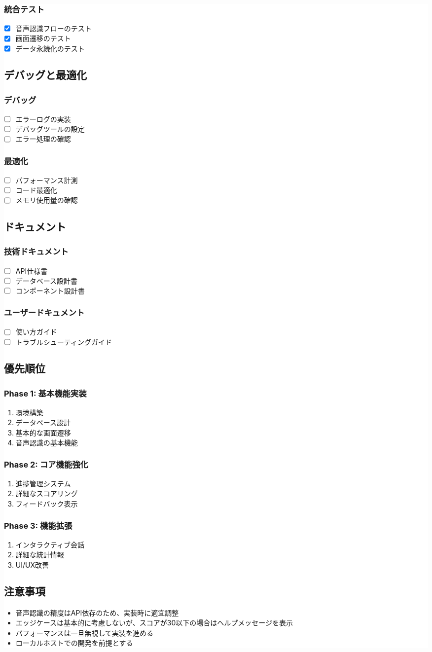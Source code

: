 ### 統合テスト
- [x] 音声認識フローのテスト
- [x] 画面遷移のテスト
- [x] データ永続化のテスト

## デバッグと最適化

### デバッグ
- [ ] エラーログの実装
- [ ] デバッグツールの設定
- [ ] エラー処理の確認

### 最適化
- [ ] パフォーマンス計測
- [ ] コード最適化
- [ ] メモリ使用量の確認

## ドキュメント

### 技術ドキュメント
- [ ] API仕様書
- [ ] データベース設計書
- [ ] コンポーネント設計書

### ユーザードキュメント
- [ ] 使い方ガイド
- [ ] トラブルシューティングガイド

## 優先順位

### Phase 1: 基本機能実装
1. 環境構築
2. データベース設計
3. 基本的な画面遷移
4. 音声認識の基本機能

### Phase 2: コア機能強化
1. 進捗管理システム
2. 詳細なスコアリング
3. フィードバック表示

### Phase 3: 機能拡張
1. インタラクティブ会話
2. 詳細な統計情報
3. UI/UX改善

## 注意事項
- 音声認識の精度はAPI依存のため、実装時に適宜調整
- エッジケースは基本的に考慮しないが、スコアが30以下の場合はヘルプメッセージを表示
- パフォーマンスは一旦無視して実装を進める
- ローカルホストでの開発を前提とする
